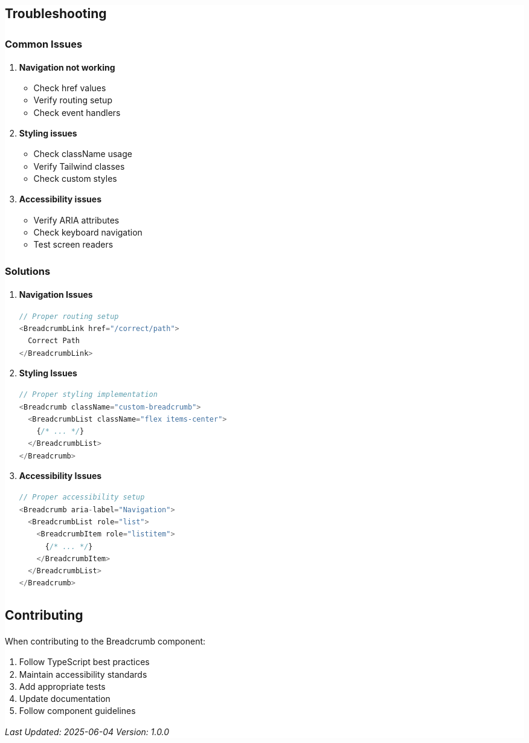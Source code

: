 ## Troubleshooting
### Common Issues
1. **Navigation not working**
   - Check href values
   - Verify routing setup
   - Check event handlers

2. **Styling issues**
   - Check className usage
   - Verify Tailwind classes
   - Check custom styles

3. **Accessibility issues**
   - Verify ARIA attributes
   - Check keyboard navigation
   - Test screen readers

### Solutions
1. **Navigation Issues**
   ```typescript
   // Proper routing setup
   <BreadcrumbLink href="/correct/path">
     Correct Path
   </BreadcrumbLink>
   ```

2. **Styling Issues**
   ```typescript
   // Proper styling implementation
   <Breadcrumb className="custom-breadcrumb">
     <BreadcrumbList className="flex items-center">
       {/* ... */}
     </BreadcrumbList>
   </Breadcrumb>
   ```

3. **Accessibility Issues**
   ```typescript
   // Proper accessibility setup
   <Breadcrumb aria-label="Navigation">
     <BreadcrumbList role="list">
       <BreadcrumbItem role="listitem">
         {/* ... */}
       </BreadcrumbItem>
     </BreadcrumbList>
   </Breadcrumb>
   ```

## Contributing
When contributing to the Breadcrumb component:
1. Follow TypeScript best practices
2. Maintain accessibility standards
3. Add appropriate tests
4. Update documentation
5. Follow component guidelines

*Last Updated: 2025-06-04*
*Version: 1.0.0* 